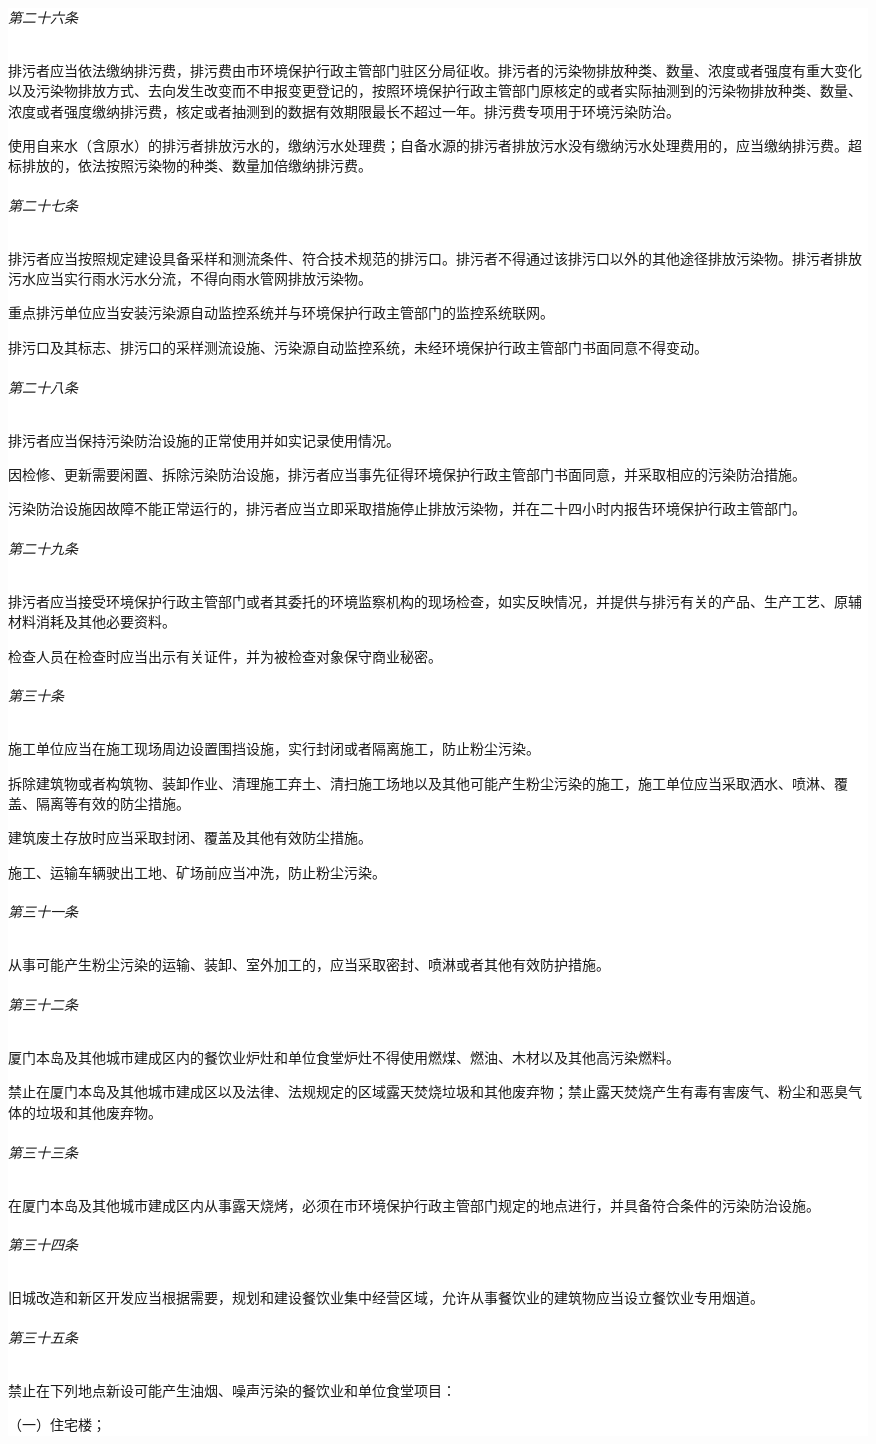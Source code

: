 ###### 第二十六条

排污者应当依法缴纳排污费，排污费由市环境保护行政主管部门驻区分局征收。排污者的污染物排放种类、数量、浓度或者强度有重大变化以及污染物排放方式、去向发生改变而不申报变更登记的，按照环境保护行政主管部门原核定的或者实际抽测到的污染物排放种类、数量、浓度或者强度缴纳排污费，核定或者抽测到的数据有效期限最长不超过一年。排污费专项用于环境污染防治。

使用自来水（含原水）的排污者排放污水的，缴纳污水处理费；自备水源的排污者排放污水没有缴纳污水处理费用的，应当缴纳排污费。超标排放的，依法按照污染物的种类、数量加倍缴纳排污费。

###### 第二十七条

排污者应当按照规定建设具备采样和测流条件、符合技术规范的排污口。排污者不得通过该排污口以外的其他途径排放污染物。排污者排放污水应当实行雨水污水分流，不得向雨水管网排放污染物。

重点排污单位应当安装污染源自动监控系统并与环境保护行政主管部门的监控系统联网。

排污口及其标志、排污口的采样测流设施、污染源自动监控系统，未经环境保护行政主管部门书面同意不得变动。

###### 第二十八条

排污者应当保持污染防治设施的正常使用并如实记录使用情况。

因检修、更新需要闲置、拆除污染防治设施，排污者应当事先征得环境保护行政主管部门书面同意，并采取相应的污染防治措施。

污染防治设施因故障不能正常运行的，排污者应当立即采取措施停止排放污染物，并在二十四小时内报告环境保护行政主管部门。

###### 第二十九条

排污者应当接受环境保护行政主管部门或者其委托的环境监察机构的现场检查，如实反映情况，并提供与排污有关的产品、生产工艺、原辅材料消耗及其他必要资料。

检查人员在检查时应当出示有关证件，并为被检查对象保守商业秘密。

###### 第三十条

施工单位应当在施工现场周边设置围挡设施，实行封闭或者隔离施工，防止粉尘污染。

拆除建筑物或者构筑物、装卸作业、清理施工弃土、清扫施工场地以及其他可能产生粉尘污染的施工，施工单位应当采取洒水、喷淋、覆盖、隔离等有效的防尘措施。

建筑废土存放时应当采取封闭、覆盖及其他有效防尘措施。

施工、运输车辆驶出工地、矿场前应当冲洗，防止粉尘污染。

###### 第三十一条

从事可能产生粉尘污染的运输、装卸、室外加工的，应当采取密封、喷淋或者其他有效防护措施。

###### 第三十二条

厦门本岛及其他城市建成区内的餐饮业炉灶和单位食堂炉灶不得使用燃煤、燃油、木材以及其他高污染燃料。

禁止在厦门本岛及其他城市建成区以及法律、法规规定的区域露天焚烧垃圾和其他废弃物；禁止露天焚烧产生有毒有害废气、粉尘和恶臭气体的垃圾和其他废弃物。

###### 第三十三条

在厦门本岛及其他城市建成区内从事露天烧烤，必须在市环境保护行政主管部门规定的地点进行，并具备符合条件的污染防治设施。

###### 第三十四条

旧城改造和新区开发应当根据需要，规划和建设餐饮业集中经营区域，允许从事餐饮业的建筑物应当设立餐饮业专用烟道。

###### 第三十五条

禁止在下列地点新设可能产生油烟、噪声污染的餐饮业和单位食堂项目：

（一）住宅楼；
